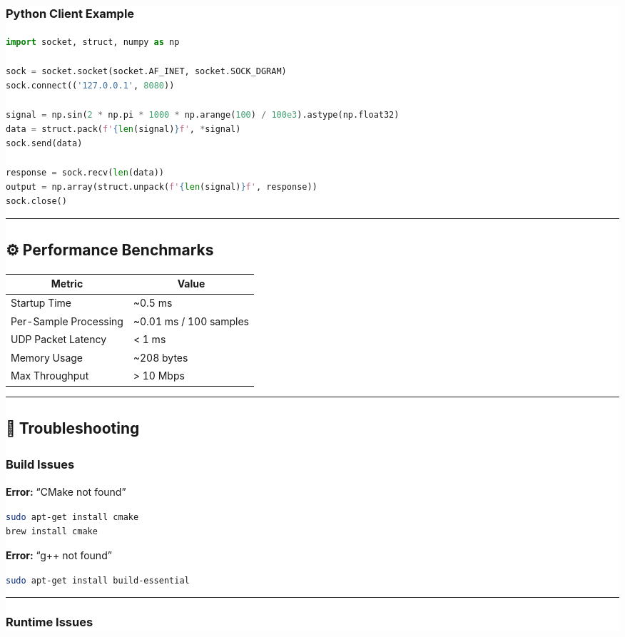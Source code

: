 ### Python Client Example

```python
import socket, struct, numpy as np

sock = socket.socket(socket.AF_INET, socket.SOCK_DGRAM)
sock.connect(('127.0.0.1', 8080))

signal = np.sin(2 * np.pi * 1000 * np.arange(100) / 100e3).astype(np.float32)
data = struct.pack(f'{len(signal)}f', *signal)
sock.send(data)

response = sock.recv(len(data))
output = np.array(struct.unpack(f'{len(signal)}f', response))
sock.close()
```

---

## ⚙️ Performance Benchmarks

| Metric                | Value                  |
| --------------------- | ---------------------- |
| Startup Time          | ~0.5 ms                |
| Per-Sample Processing | ~0.01 ms / 100 samples |
| UDP Packet Latency    | < 1 ms                 |
| Memory Usage          | ~208 bytes             |
| Max Throughput        | > 10 Mbps              |

---

## 🧰 Troubleshooting

### Build Issues

**Error:** “CMake not found”

```bash
sudo apt-get install cmake
brew install cmake
```

**Error:** “g++ not found”

```bash
sudo apt-get install build-essential
```

---

### Runtime Issues
